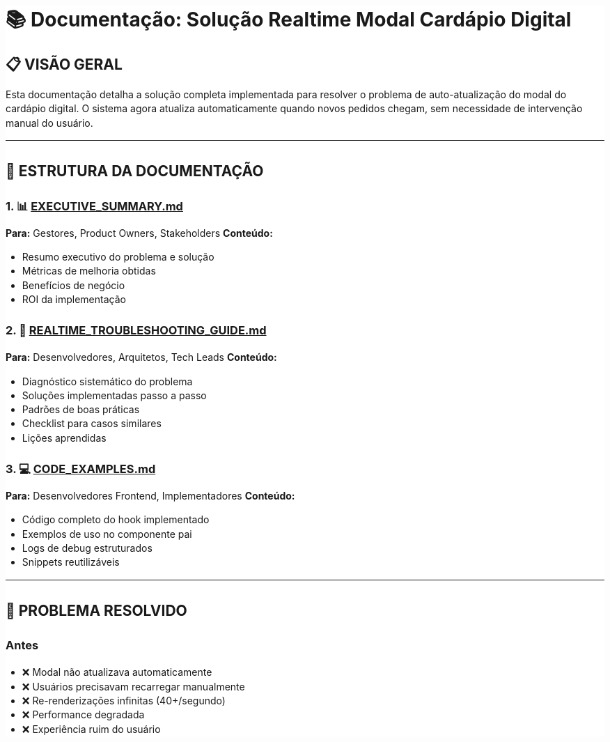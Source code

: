 # 📚 Documentação: Solução Realtime Modal Cardápio Digital

## 📋 **VISÃO GERAL**

Esta documentação detalha a solução completa implementada para resolver o problema de auto-atualização do modal do cardápio digital. O sistema agora atualiza automaticamente quando novos pedidos chegam, sem necessidade de intervenção manual do usuário.

---

## 📁 **ESTRUTURA DA DOCUMENTAÇÃO**

### **1. 📊 [EXECUTIVE_SUMMARY.md](./EXECUTIVE_SUMMARY.md)**
**Para:** Gestores, Product Owners, Stakeholders
**Conteúdo:**
- Resumo executivo do problema e solução
- Métricas de melhoria obtidas
- Benefícios de negócio
- ROI da implementação

### **2. 🔧 [REALTIME_TROUBLESHOOTING_GUIDE.md](./REALTIME_TROUBLESHOOTING_GUIDE.md)**
**Para:** Desenvolvedores, Arquitetos, Tech Leads
**Conteúdo:**
- Diagnóstico sistemático do problema
- Soluções implementadas passo a passo
- Padrões de boas práticas
- Checklist para casos similares
- Lições aprendidas

### **3. 💻 [CODE_EXAMPLES.md](./CODE_EXAMPLES.md)**
**Para:** Desenvolvedores Frontend, Implementadores
**Conteúdo:**
- Código completo do hook implementado
- Exemplos de uso no componente pai
- Logs de debug estruturados
- Snippets reutilizáveis

---

## 🎯 **PROBLEMA RESOLVIDO**

### **Antes**
- ❌ Modal não atualizava automaticamente
- ❌ Usuários precisavam recarregar manualmente
- ❌ Re-renderizações infinitas (40+/segundo)
- ❌ Performance degradada
- ❌ Experiência ruim do usuário
